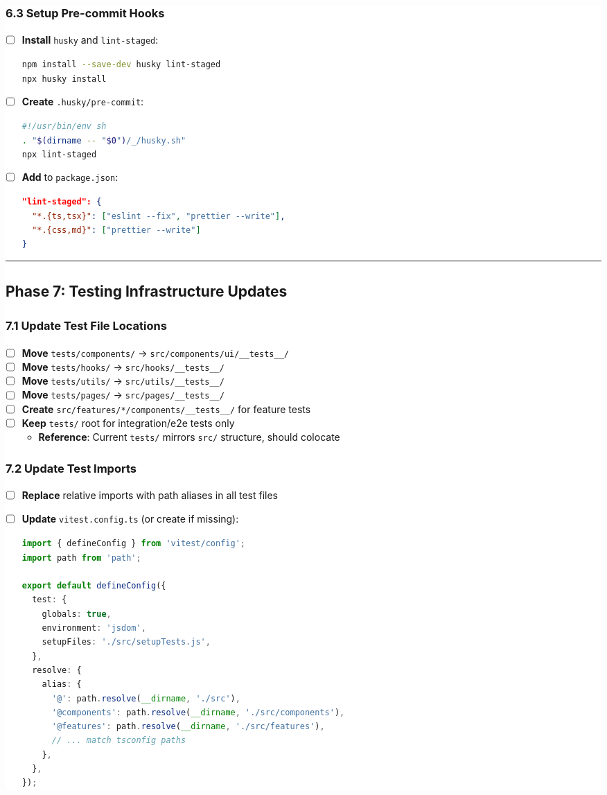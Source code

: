 ### 6.3 Setup Pre-commit Hooks

- [ ] **Install** `husky` and `lint-staged`:
  ```bash
  npm install --save-dev husky lint-staged
  npx husky install
  ```
- [ ] **Create** `.husky/pre-commit`:
  ```bash
  #!/usr/bin/env sh
  . "$(dirname -- "$0")/_/husky.sh"
  npx lint-staged
  ```
- [ ] **Add** to `package.json`:
  ```json
  "lint-staged": {
    "*.{ts,tsx}": ["eslint --fix", "prettier --write"],
    "*.{css,md}": ["prettier --write"]
  }
  ```

---

## Phase 7: Testing Infrastructure Updates

### 7.1 Update Test File Locations

- [ ] **Move** `tests/components/` → `src/components/ui/__tests__/`
- [ ] **Move** `tests/hooks/` → `src/hooks/__tests__/`
- [ ] **Move** `tests/utils/` → `src/utils/__tests__/`
- [ ] **Move** `tests/pages/` → `src/pages/__tests__/`
- [ ] **Create** `src/features/*/components/__tests__/` for feature tests
- [ ] **Keep** `tests/` root for integration/e2e tests only
  - **Reference**: Current `tests/` mirrors `src/` structure, should colocate

### 7.2 Update Test Imports

- [ ] **Replace** relative imports with path aliases in all test files
- [ ] **Update** `vitest.config.ts` (or create if missing):

  ```typescript
  import { defineConfig } from 'vitest/config';
  import path from 'path';

  export default defineConfig({
    test: {
      globals: true,
      environment: 'jsdom',
      setupFiles: './src/setupTests.js',
    },
    resolve: {
      alias: {
        '@': path.resolve(__dirname, './src'),
        '@components': path.resolve(__dirname, './src/components'),
        '@features': path.resolve(__dirname, './src/features'),
        // ... match tsconfig paths
      },
    },
  });
  ```
